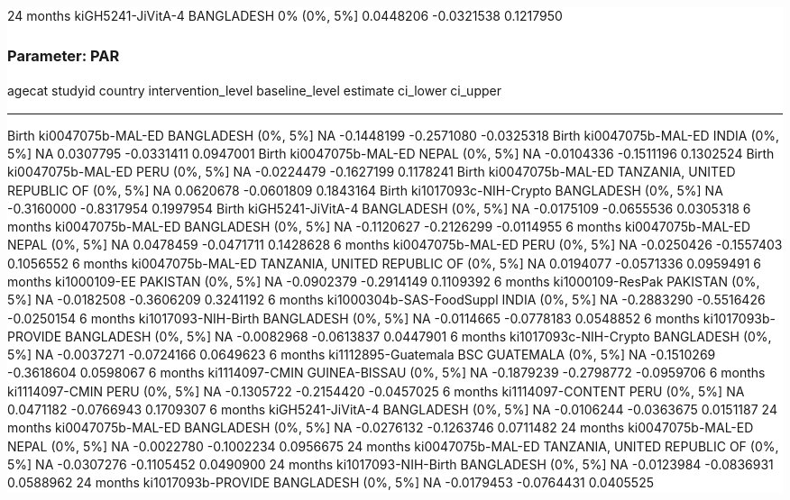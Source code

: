24 months   kiGH5241-JiVitA-4          BANGLADESH                     0%                   (0%, 5%]           0.0448206   -0.0321538    0.1217950


### Parameter: PAR


agecat      studyid                    country                        intervention_level   baseline_level      estimate     ci_lower     ci_upper
----------  -------------------------  -----------------------------  -------------------  ---------------  -----------  -----------  -----------
Birth       ki0047075b-MAL-ED          BANGLADESH                     (0%, 5%]             NA                -0.1448199   -0.2571080   -0.0325318
Birth       ki0047075b-MAL-ED          INDIA                          (0%, 5%]             NA                 0.0307795   -0.0331411    0.0947001
Birth       ki0047075b-MAL-ED          NEPAL                          (0%, 5%]             NA                -0.0104336   -0.1511196    0.1302524
Birth       ki0047075b-MAL-ED          PERU                           (0%, 5%]             NA                -0.0224479   -0.1627199    0.1178241
Birth       ki0047075b-MAL-ED          TANZANIA, UNITED REPUBLIC OF   (0%, 5%]             NA                 0.0620678   -0.0601809    0.1843164
Birth       ki1017093c-NIH-Crypto      BANGLADESH                     (0%, 5%]             NA                -0.3160000   -0.8317954    0.1997954
Birth       kiGH5241-JiVitA-4          BANGLADESH                     (0%, 5%]             NA                -0.0175109   -0.0655536    0.0305318
6 months    ki0047075b-MAL-ED          BANGLADESH                     (0%, 5%]             NA                -0.1120627   -0.2126299   -0.0114955
6 months    ki0047075b-MAL-ED          NEPAL                          (0%, 5%]             NA                 0.0478459   -0.0471711    0.1428628
6 months    ki0047075b-MAL-ED          PERU                           (0%, 5%]             NA                -0.0250426   -0.1557403    0.1056552
6 months    ki0047075b-MAL-ED          TANZANIA, UNITED REPUBLIC OF   (0%, 5%]             NA                 0.0194077   -0.0571336    0.0959491
6 months    ki1000109-EE               PAKISTAN                       (0%, 5%]             NA                -0.0902379   -0.2914149    0.1109392
6 months    ki1000109-ResPak           PAKISTAN                       (0%, 5%]             NA                -0.0182508   -0.3606209    0.3241192
6 months    ki1000304b-SAS-FoodSuppl   INDIA                          (0%, 5%]             NA                -0.2883290   -0.5516426   -0.0250154
6 months    ki1017093-NIH-Birth        BANGLADESH                     (0%, 5%]             NA                -0.0114665   -0.0778183    0.0548852
6 months    ki1017093b-PROVIDE         BANGLADESH                     (0%, 5%]             NA                -0.0082968   -0.0613837    0.0447901
6 months    ki1017093c-NIH-Crypto      BANGLADESH                     (0%, 5%]             NA                -0.0037271   -0.0724166    0.0649623
6 months    ki1112895-Guatemala BSC    GUATEMALA                      (0%, 5%]             NA                -0.1510269   -0.3618604    0.0598067
6 months    ki1114097-CMIN             GUINEA-BISSAU                  (0%, 5%]             NA                -0.1879239   -0.2798772   -0.0959706
6 months    ki1114097-CMIN             PERU                           (0%, 5%]             NA                -0.1305722   -0.2154420   -0.0457025
6 months    ki1114097-CONTENT          PERU                           (0%, 5%]             NA                 0.0471182   -0.0766943    0.1709307
6 months    kiGH5241-JiVitA-4          BANGLADESH                     (0%, 5%]             NA                -0.0106244   -0.0363675    0.0151187
24 months   ki0047075b-MAL-ED          BANGLADESH                     (0%, 5%]             NA                -0.0276132   -0.1263746    0.0711482
24 months   ki0047075b-MAL-ED          NEPAL                          (0%, 5%]             NA                -0.0022780   -0.1002234    0.0956675
24 months   ki0047075b-MAL-ED          TANZANIA, UNITED REPUBLIC OF   (0%, 5%]             NA                -0.0307276   -0.1105452    0.0490900
24 months   ki1017093-NIH-Birth        BANGLADESH                     (0%, 5%]             NA                -0.0123984   -0.0836931    0.0588962
24 months   ki1017093b-PROVIDE         BANGLADESH                     (0%, 5%]             NA                -0.0179453   -0.0764431    0.0405525